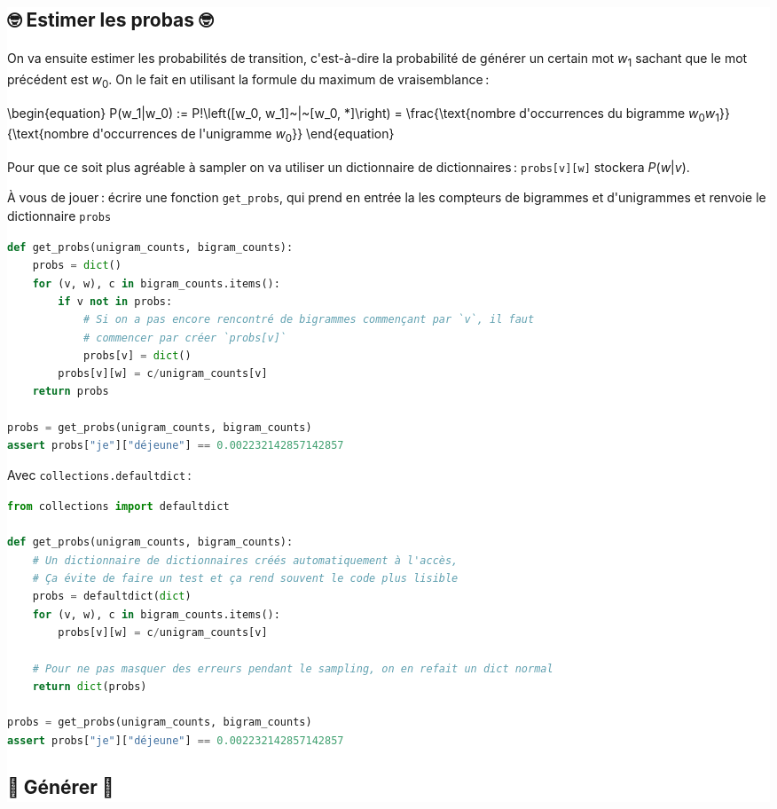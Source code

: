 ## 🤓 Estimer les probas 🤓


On va ensuite estimer les probabilités de transition, c'est-à-dire la probabilité de générer un
certain mot $w_1$ sachant que le mot précédent est $w_0$. On le fait en utilisant la formule du
maximum de vraisemblance :

\begin{equation}
   P(w_1|w_0) := P\!\left([w_0, w_1]~|~[w_0, *]\right) = \frac{\text{nombre d'occurrences du bigramme $w_0 w_1$}}{\text{nombre d'occurrences de l'unigramme $w_0$}}
\end{equation}

Pour que ce soit plus agréable à sampler on va utiliser un dictionnaire de dictionnaires :
`probs[v][w]` stockera $P(w|v)$.

À vous de jouer : écrire une fonction `get_probs`, qui prend en entrée la les compteurs de bigrammes
et d'unigrammes et renvoie le dictionnaire `probs`

```python
def get_probs(unigram_counts, bigram_counts):
    probs = dict()
    for (v, w), c in bigram_counts.items():
        if v not in probs:
            # Si on a pas encore rencontré de bigrammes commençant par `v`, il faut
            # commencer par créer `probs[v]`
            probs[v] = dict()
        probs[v][w] = c/unigram_counts[v]
    return probs

probs = get_probs(unigram_counts, bigram_counts)
assert probs["je"]["déjeune"] == 0.002232142857142857
```

Avec `collections.defaultdict` :

```python
from collections import defaultdict

def get_probs(unigram_counts, bigram_counts):
    # Un dictionnaire de dictionnaires créés automatiquement à l'accès,
    # Ça évite de faire un test et ça rend souvent le code plus lisible
    probs = defaultdict(dict)
    for (v, w), c in bigram_counts.items():
        probs[v][w] = c/unigram_counts[v]

    # Pour ne pas masquer des erreurs pendant le sampling, on en refait un dict normal
    return dict(probs)

probs = get_probs(unigram_counts, bigram_counts)
assert probs["je"]["déjeune"] == 0.002232142857142857
```

## 🤔 Générer 🤔

